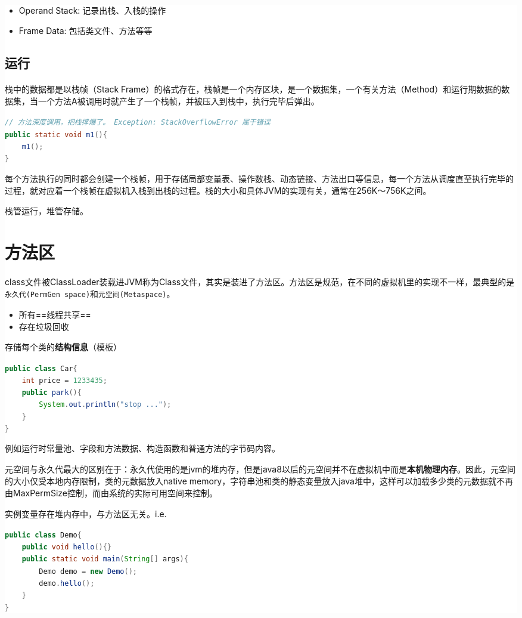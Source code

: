 - Operand Stack: 记录出栈、入栈的操作

- Frame Data: 包括类文件、方法等等

## 运行

栈中的数据都是以栈帧（Stack Frame）的格式存在，栈帧是一个内存区块，是一个数据集，一个有关方法（Method）和运行期数据的数据集，当一个方法A被调用时就产生了一个栈帧，并被压入到栈中，执行完毕后弹出。

```java
// 方法深度调用，把栈撑爆了。 Exception: StackOverflowError 属于错误
public static void m1(){
    m1();
}
```



每个方法执行的同时都会创建一个栈帧，用于存储局部变量表、操作数栈、动态链接、方法出口等信息，每一个方法从调度直至执行完毕的过程，就对应着一个栈帧在虚拟机入栈到出栈的过程。栈的大小和具体JVM的实现有关，通常在256K～756K之间。

栈管运行，堆管存储。

# 方法区

class文件被ClassLoader装载进JVM称为Class文件，其实是装进了方法区。方法区是规范，在不同的虚拟机里的实现不一样，最典型的是`永久代(PermGen space)`和`元空间(Metaspace)`。

- 所有==线程共享==
- 存在垃圾回收

存储每个类的**结构信息**（模板）

```java
public class Car{
    int price = 1233435;
    public park(){
        System.out.println("stop ...");
    }
}
```

例如运行时常量池、字段和方法数据、构造函数和普通方法的字节码内容。

元空间与永久代最大的区别在于：永久代使用的是jvm的堆内存，但是java8以后的元空间并不在虚拟机中而是**本机物理内存**。因此，元空间的大小仅受本地内存限制，类的元数据放入native memory，字符串池和类的静态变量放入java堆中，这样可以加载多少类的元数据就不再由MaxPermSize控制，而由系统的实际可用空间来控制。

实例变量存在堆内存中，与方法区无关。i.e.

```java
public class Demo{
    public void hello(){}
    public static void main(String[] args){
        Demo demo = new Demo();
        demo.hello();
    }
}
```
